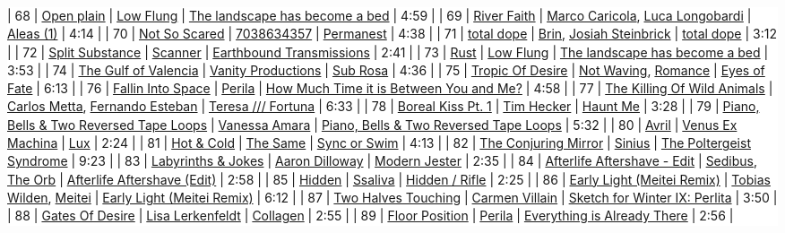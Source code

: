 | 68 | [Open plain](https://open.spotify.com/track/730hlLtDWpD2i0492i9rME) | [Low Flung](https://open.spotify.com/artist/7FRTM6sphATqwmzvNrGezw) | [The landscape has become a bed](https://open.spotify.com/album/4Bilo1qXu2xzjW1ZSvalK6) | 4:59 |
| 69 | [River Faith](https://open.spotify.com/track/6NyW1PO1IPf46YjTeJd9sF) | [Marco Caricola](https://open.spotify.com/artist/5B8mOxjZeel228q1wNq0Cp), [Luca Longobardi](https://open.spotify.com/artist/3u2Sq4N5nNzSumzKsbZwDW) | [Aleas \(1\)](https://open.spotify.com/album/1CMsdpTA2lEiwE5bSsteol) | 4:14 |
| 70 | [Not So Scared](https://open.spotify.com/track/6Q6zKnazwS6eaO4ORqIUAf) | [7038634357](https://open.spotify.com/artist/2k55GlZ4XckJwuYEQ4HJAO) | [Permanest](https://open.spotify.com/album/73MXFAuug7MDjBPpt6yAhe) | 4:38 |
| 71 | [total dope](https://open.spotify.com/track/66SGK3DOnUEA6e9OlSuKn6) | [Brin](https://open.spotify.com/artist/0V7s0eS6etON5MepcZeHgp), [Josiah Steinbrick](https://open.spotify.com/artist/2t1feKJJZgzieczJ0oDmiP) | [total dope](https://open.spotify.com/album/0QRUwCG7YpZMg5KmGEpZkx) | 3:12 |
| 72 | [Split Substance](https://open.spotify.com/track/6movAk8bzuKEwKkqg06FYa) | [Scanner](https://open.spotify.com/artist/7FEmduuEjfoagq6Qrgviji) | [Earthbound Transmissions](https://open.spotify.com/album/6cfxV50gEXtH9Pn21VEK4h) | 2:41 |
| 73 | [Rust](https://open.spotify.com/track/7JGBMkbynVtjzxFmpvIkeA) | [Low Flung](https://open.spotify.com/artist/7FRTM6sphATqwmzvNrGezw) | [The landscape has become a bed](https://open.spotify.com/album/4Bilo1qXu2xzjW1ZSvalK6) | 3:53 |
| 74 | [The Gulf of Valencia](https://open.spotify.com/track/4LVANIDqdIe0HzoVg816OG) | [Vanity Productions](https://open.spotify.com/artist/05mBiI86tCefGxbtQZnnDI) | [Sub Rosa](https://open.spotify.com/album/3ytpF5fIboDCwEAZUjGeDs) | 4:36 |
| 75 | [Tropic Of Desire](https://open.spotify.com/track/3pVbYNd6AF1HHT8cvGtl4D) | [Not Waving](https://open.spotify.com/artist/6mkqjpZbG63Y1MJQcItRmC), [Romance](https://open.spotify.com/artist/0A18cE9pDz57f0cj7q8wxt) | [Eyes of Fate](https://open.spotify.com/album/5fXndXNfdkUYyh1tfHB3QU) | 6:13 |
| 76 | [Fallin Into Space](https://open.spotify.com/track/2AxGUdCW0me3Wkx5SAh3im) | [Perila](https://open.spotify.com/artist/5tWRKxz6TY4YfkdrMPGPPi) | [How Much Time it is Between You and Me?](https://open.spotify.com/album/2MqJM7oZ4FOCowQORhfBKc) | 4:58 |
| 77 | [The Killing Of Wild Animals](https://open.spotify.com/track/1dm03UsG1jXMwmKFTE403i) | [Carlos Metta](https://open.spotify.com/artist/5igkVL3BEbBPfvcDXFgJgB), [Fernando Esteban](https://open.spotify.com/artist/0ViWQo9bhm8NeoiAqpPurg) | [Teresa /// Fortuna](https://open.spotify.com/album/7ae5Zd4cWlEJs1UFM7e40n) | 6:33 |
| 78 | [Boreal Kiss Pt\. 1](https://open.spotify.com/track/1i8MaQec4fQXj1enX8ZWF4) | [Tim Hecker](https://open.spotify.com/artist/1qiwaJwjKod5WhcYZ76O1B) | [Haunt Me](https://open.spotify.com/album/5MZRB9G4snRWIG0otfxJYq) | 3:28 |
| 79 | [Piano, Bells & Two Reversed Tape Loops](https://open.spotify.com/track/7Ev80oHVOQUUWVFDw0i4IZ) | [Vanessa Amara](https://open.spotify.com/artist/4SA1HXklaVW0YDH7RjxKS9) | [Piano, Bells & Two Reversed Tape Loops](https://open.spotify.com/album/31amXNwNP8t6fhLjEowuRf) | 5:32 |
| 80 | [Avril](https://open.spotify.com/track/0AEiHxk5s53zTveZZKEF0L) | [Venus Ex Machina](https://open.spotify.com/artist/70kUH4TKwLNkPozC2zye3p) | [Lux](https://open.spotify.com/album/7FTeTCdondN82PoPNxtZm1) | 2:24 |
| 81 | [Hot & Cold](https://open.spotify.com/track/1SkH8HgcPIuOVnoNiqECwY) | [The Same](https://open.spotify.com/artist/0SiPcv6coOaUouLSSpYYbQ) | [Sync or Swim](https://open.spotify.com/album/1BTEBJq4FP2a8KvZK800nt) | 4:13 |
| 82 | [The Conjuring Mirror](https://open.spotify.com/track/7unnhqIAYx1e8XZlOpVhuJ) | [Sinius](https://open.spotify.com/artist/0lWqbldjrATxzUIvy7eNuU) | [The Poltergeist Syndrome](https://open.spotify.com/album/5fLe5b1uHnqW43aY6cSXTK) | 9:23 |
| 83 | [Labyrinths & Jokes](https://open.spotify.com/track/2FKNr1Hstg1Hjohgxqcq28) | [Aaron Dilloway](https://open.spotify.com/artist/1iA1G6TFhNc3GerD6e5XNm) | [Modern Jester](https://open.spotify.com/album/32Ma3r8xwPQuhkLpMcAcAe) | 2:35 |
| 84 | [Afterlife Aftershave \- Edit](https://open.spotify.com/track/0qRHTFbrBefRGzwlDhrMld) | [Sedibus](https://open.spotify.com/artist/1lUshJ8UbLawZ3bH85qgA4), [The Orb](https://open.spotify.com/artist/5HAtRoEPUvGSA7ziTGB1cF) | [Afterlife Aftershave \(Edit\)](https://open.spotify.com/album/6hlBndeGrYZsQ5iO4xQ2Pl) | 2:58 |
| 85 | [Hidden](https://open.spotify.com/track/6X5wDFw0cCvLNYWfimW3vz) | [Ssaliva](https://open.spotify.com/artist/3pPIWa19bNbZaA4xNt81HB) | [Hidden / Rifle](https://open.spotify.com/album/1UmLSPYZtsuTKmn8x9y8eK) | 2:25 |
| 86 | [Early Light \(Meitei Remix\)](https://open.spotify.com/track/46G1RK4actdNQF6KZenmLV) | [Tobias Wilden](https://open.spotify.com/artist/59hcWy4ZpbiDgeHpIc7Xgf), [Meitei](https://open.spotify.com/artist/5TS4DIOBGgEE6ysYh7yuii) | [Early Light \(Meitei Remix\)](https://open.spotify.com/album/1Ztr7R5aUPtOR7uapYuBcG) | 6:12 |
| 87 | [Two Halves Touching](https://open.spotify.com/track/63Ra6rlO5ybbsEDWOQ395S) | [Carmen Villain](https://open.spotify.com/artist/4Ps6q34DtWOueT2tJtwE5l) | [Sketch for Winter IX: Perlita](https://open.spotify.com/album/4v9uUlcfLWHzhZfmoTjAz8) | 3:50 |
| 88 | [Gates Of Desire](https://open.spotify.com/track/7KWVeOXeLse2oBkgZEDzyk) | [Lisa Lerkenfeldt](https://open.spotify.com/artist/3famB97koyRfo502IWQjFL) | [Collagen](https://open.spotify.com/album/5DCzCJxAkCrd011i8CgZgx) | 2:55 |
| 89 | [Floor Position](https://open.spotify.com/track/0vYvVrMjN1gzzAxqobT6i1) | [Perila](https://open.spotify.com/artist/5tWRKxz6TY4YfkdrMPGPPi) | [Everything is Already There](https://open.spotify.com/album/1he2AlYOWu58VJxZQPzdJK) | 2:56 |